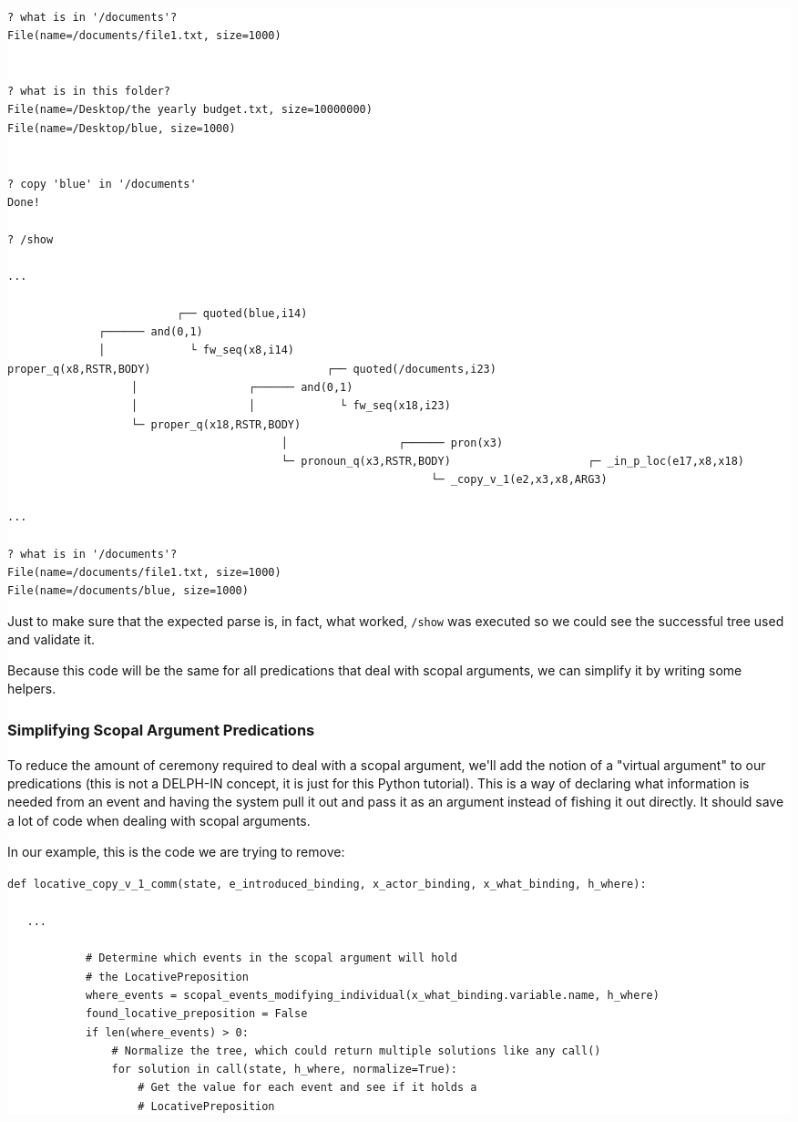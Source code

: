 ```
? what is in '/documents'?
File(name=/documents/file1.txt, size=1000)


? what is in this folder?
File(name=/Desktop/the yearly budget.txt, size=10000000)
File(name=/Desktop/blue, size=1000)


? copy 'blue' in '/documents'
Done!

? /show

...

                          ┌── quoted(blue,i14)
              ┌────── and(0,1)
              │             └ fw_seq(x8,i14)
proper_q(x8,RSTR,BODY)                           ┌── quoted(/documents,i23)
                   │                 ┌────── and(0,1)
                   │                 │             └ fw_seq(x18,i23)
                   └─ proper_q(x18,RSTR,BODY)
                                          │                 ┌────── pron(x3)
                                          └─ pronoun_q(x3,RSTR,BODY)                     ┌─ _in_p_loc(e17,x8,x18)
                                                                 └─ _copy_v_1(e2,x3,x8,ARG3)

...

? what is in '/documents'?
File(name=/documents/file1.txt, size=1000)
File(name=/documents/blue, size=1000)
```

Just to make sure that the expected parse is, in fact, what worked, `/show` was executed so we could see the successful tree used and validate it.

Because this code will be the same for all predications that deal with scopal arguments, we can simplify it by writing some helpers.

### Simplifying Scopal Argument Predications
To reduce the amount of ceremony required to deal with a scopal argument, we'll add the notion of a "virtual argument" to our predications (this is not a DELPH-IN concept, it is just for this Python tutorial). This is a way of declaring what information is needed from an event and having the system pull it out and pass it as an argument instead of fishing it out directly.  It should save a lot of code when dealing with scopal arguments.

In our example, this is the code we are trying to remove:

```
def locative_copy_v_1_comm(state, e_introduced_binding, x_actor_binding, x_what_binding, h_where):
   
   ...
   
            # Determine which events in the scopal argument will hold
            # the LocativePreposition
            where_events = scopal_events_modifying_individual(x_what_binding.variable.name, h_where)
            found_locative_preposition = False
            if len(where_events) > 0:
                # Normalize the tree, which could return multiple solutions like any call()
                for solution in call(state, h_where, normalize=True):
                    # Get the value for each event and see if it holds a
                    # LocativePreposition
```